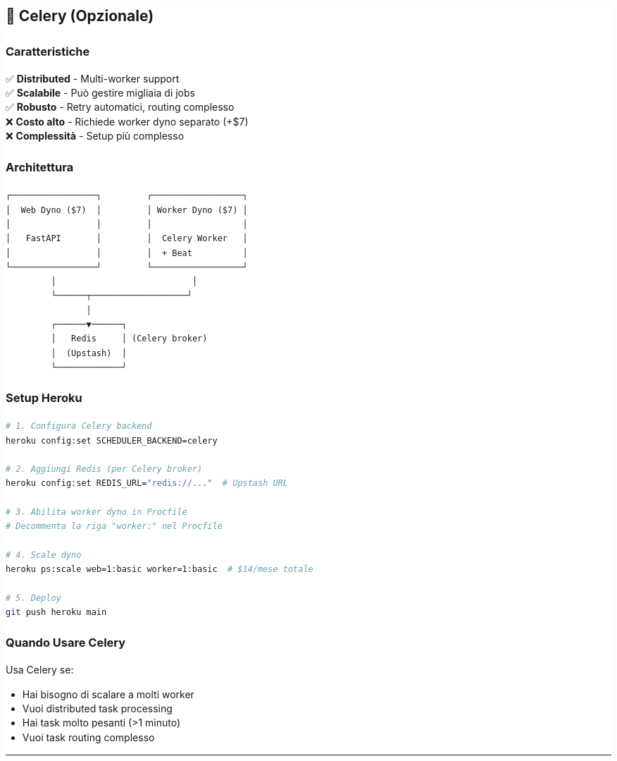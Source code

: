 
## 🔸 Celery (Opzionale)

### Caratteristiche

✅ **Distributed** - Multi-worker support  
✅ **Scalabile** - Può gestire migliaia di jobs  
✅ **Robusto** - Retry automatici, routing complesso  
❌ **Costo alto** - Richiede worker dyno separato (+$7)  
❌ **Complessità** - Setup più complesso

### Architettura

```
┌─────────────────┐         ┌──────────────────┐
│  Web Dyno ($7)  │         │ Worker Dyno ($7) │
│                 │         │                  │
│   FastAPI       │         │  Celery Worker   │
│                 │         │  + Beat          │
└─────────────────┘         └──────────────────┘
         │                           │
         └──────┬───────────────────┘
                │
         ┌──────▼──────┐
         │   Redis     │ (Celery broker)
         │  (Upstash)  │
         └─────────────┘
```

### Setup Heroku

```bash
# 1. Configura Celery backend
heroku config:set SCHEDULER_BACKEND=celery

# 2. Aggiungi Redis (per Celery broker)
heroku config:set REDIS_URL="redis://..."  # Upstash URL

# 3. Abilita worker dyno in Procfile
# Decommenta la riga "worker:" nel Procfile

# 4. Scale dyno
heroku ps:scale web=1:basic worker=1:basic  # $14/mese totale

# 5. Deploy
git push heroku main
```

### Quando Usare Celery

Usa Celery se:
- Hai bisogno di scalare a molti worker
- Vuoi distributed task processing
- Hai task molto pesanti (>1 minuto)
- Vuoi task routing complesso

---